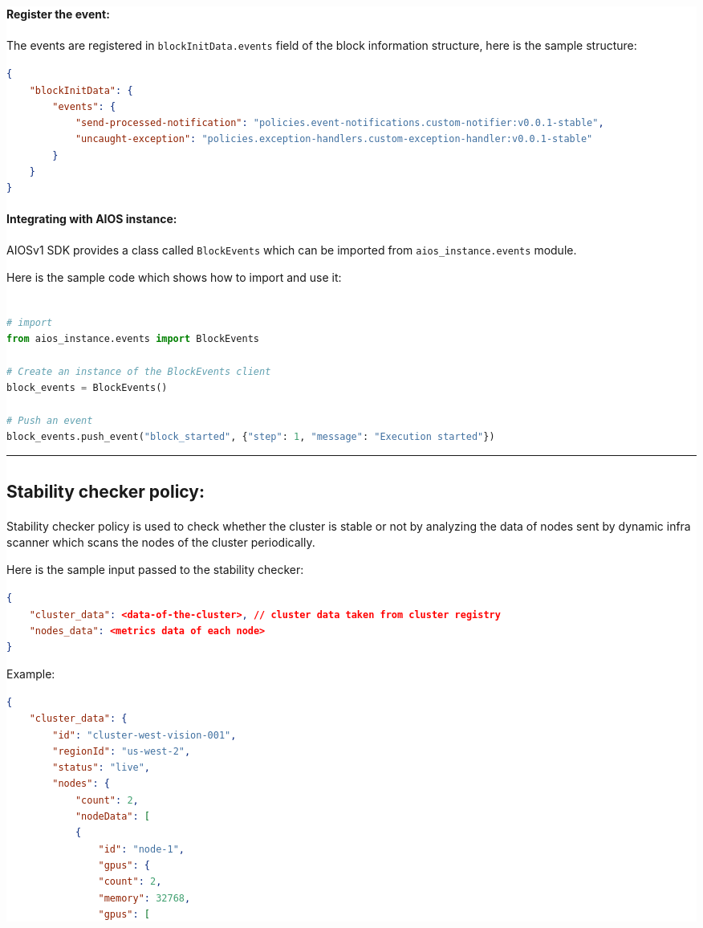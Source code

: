 #### Register the event:

The events are registered in `blockInitData.events` field of the block information structure, here is the sample structure:

```json
{
    "blockInitData": {
        "events": {
            "send-processed-notification": "policies.event-notifications.custom-notifier:v0.0.1-stable",
            "uncaught-exception": "policies.exception-handlers.custom-exception-handler:v0.0.1-stable"
        }
    }
}
```

#### Integrating with AIOS instance:
AIOSv1 SDK provides a class called `BlockEvents` which can be imported from `aios_instance.events` module.

Here is the sample code which shows how to import and use it:

```python

# import
from aios_instance.events import BlockEvents

# Create an instance of the BlockEvents client
block_events = BlockEvents()

# Push an event
block_events.push_event("block_started", {"step": 1, "message": "Execution started"})
```
---

## Stability checker policy:

Stability checker policy is used to check whether the cluster is stable or not by analyzing the data of nodes sent by dynamic infra scanner which scans the nodes of the cluster periodically. 

Here is the sample input passed to the stability checker:

```json
{
    "cluster_data": <data-of-the-cluster>, // cluster data taken from cluster registry
    "nodes_data": <metrics data of each node>
}
```

Example:
```json
{
    "cluster_data": {
        "id": "cluster-west-vision-001",
        "regionId": "us-west-2",
        "status": "live",
        "nodes": {
            "count": 2,
            "nodeData": [
            {
                "id": "node-1",
                "gpus": {
                "count": 2,
                "memory": 32768,
                "gpus": [
```